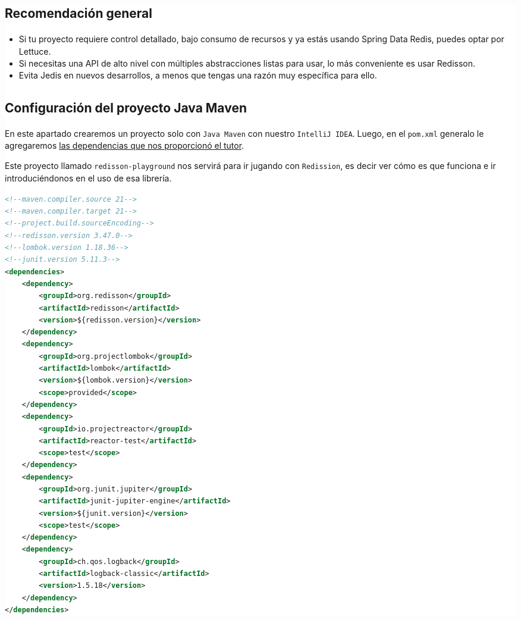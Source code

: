 ## Recomendación general

- Si tu proyecto requiere control detallado, bajo consumo de recursos y ya estás usando Spring Data Redis, puedes optar
  por Lettuce.
- Si necesitas una API de alto nivel con múltiples abstracciones listas para usar, lo más conveniente es usar Redisson.
- Evita Jedis en nuevos desarrollos, a menos que tengas una razón muy específica para ello.

## Configuración del proyecto Java Maven

En este apartado crearemos un proyecto solo con `Java Maven` con nuestro `IntelliJ IDEA`. Luego, en el `pom.xml`
generalo le agregaremos
[las dependencias que nos proporcionó el tutor](https://github.com/vinsguru/redis-webflux/blob/master/redisson-playground/pom.xml).

Este proyecto llamado `redisson-playground` nos servirá para ir jugando con `Redission`, es decir ver cómo es que
funciona e ir introduciéndonos en el uso de esa librería.

````xml
<!--maven.compiler.source 21-->
<!--maven.compiler.target 21-->
<!--project.build.sourceEncoding-->
<!--redisson.version 3.47.0-->
<!--lombok.version 1.18.36-->
<!--junit.version 5.11.3-->
<dependencies>
    <dependency>
        <groupId>org.redisson</groupId>
        <artifactId>redisson</artifactId>
        <version>${redisson.version}</version>
    </dependency>
    <dependency>
        <groupId>org.projectlombok</groupId>
        <artifactId>lombok</artifactId>
        <version>${lombok.version}</version>
        <scope>provided</scope>
    </dependency>
    <dependency>
        <groupId>io.projectreactor</groupId>
        <artifactId>reactor-test</artifactId>
        <scope>test</scope>
    </dependency>
    <dependency>
        <groupId>org.junit.jupiter</groupId>
        <artifactId>junit-jupiter-engine</artifactId>
        <version>${junit.version}</version>
        <scope>test</scope>
    </dependency>
    <dependency>
        <groupId>ch.qos.logback</groupId>
        <artifactId>logback-classic</artifactId>
        <version>1.5.18</version>
    </dependency>
</dependencies>
````
